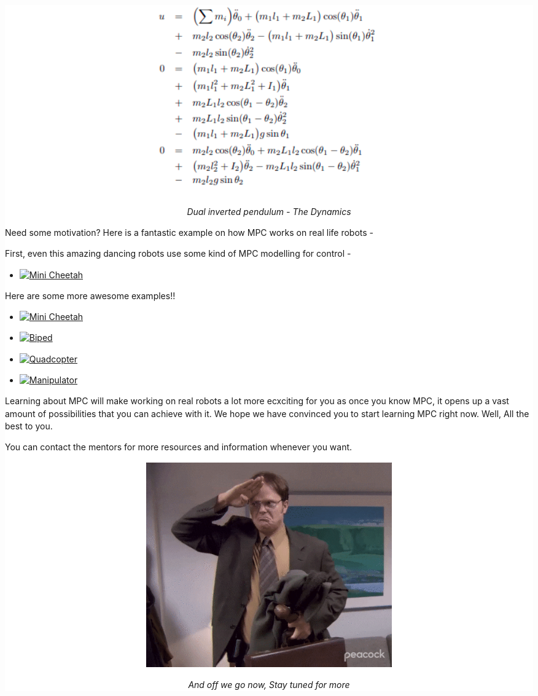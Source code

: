 <p align="center">
<img width="400" height = "" src="assets\dual_eqn.png">
 <p align="center">
 <i>Dual inverted pendulum - The Dynamics</i><br>
</p>

Need some motivation? Here is a fantastic example on how MPC works on real life robots - 

First, even this amazing dancing robots use some kind of MPC modelling for control - 

* [![Mini Cheetah](https://img.youtube.com/vi/fn3KWM1kuAw/0.jpg)](https://youtu.be/fn3KWM1kuAw)

Here are some more awesome examples!!

* [![Mini Cheetah](https://img.youtube.com/vi/6JlVol3eyNI/0.jpg)](https://youtu.be/6JlVol3eyNI)

* [![Biped](https://img.youtube.com/vi/xzCn1nQiVPI/0.jpg)](https://youtu.be/xzCn1nQiVPI)

* [![Quadcopter](https://img.youtube.com/vi/dL_ZFSvLXlU/0.jpg)](https://youtu.be/dL_ZFSvLXlU)

* [![Manipulator](https://img.youtube.com/vi/mFNgbS3L3Ug/0.jpg)](https://youtu.be/mFNgbS3L3Ug)


Learning about MPC will make working on real robots a lot more ecxciting for you as once you know MPC, it opens up a vast amount of possibilities that you can achieve with it. We hope we have convinced you to start learning MPC right now. Well, All the best to you.

You can contact the mentors for more resources and information whenever you want.

<p align="center">
<img width="400" height = "" src="assets\meme3.gif">
 <p align="center">
 <i>And off we go now, Stay tuned for more</i><br>
</p>
